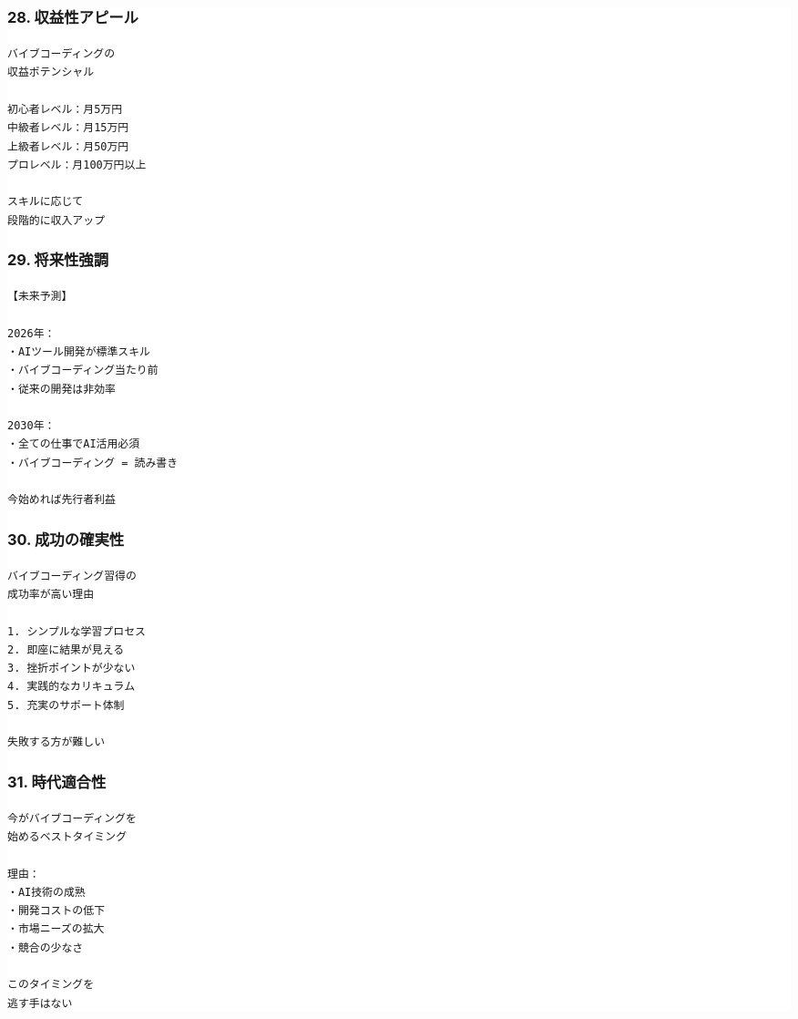 ### 28. 収益性アピール
```
バイブコーディングの
収益ポテンシャル

初心者レベル：月5万円
中級者レベル：月15万円
上級者レベル：月50万円
プロレベル：月100万円以上

スキルに応じて
段階的に収入アップ
```

### 29. 将来性強調
```
【未来予測】

2026年：
・AIツール開発が標準スキル
・バイブコーディング当たり前
・従来の開発は非効率

2030年：
・全ての仕事でAI活用必須
・バイブコーディング = 読み書き

今始めれば先行者利益
```

### 30. 成功の確実性
```
バイブコーディング習得の
成功率が高い理由

1. シンプルな学習プロセス
2. 即座に結果が見える
3. 挫折ポイントが少ない
4. 実践的なカリキュラム
5. 充実のサポート体制

失敗する方が難しい
```

### 31. 時代適合性
```
今がバイブコーディングを
始めるベストタイミング

理由：
・AI技術の成熟
・開発コストの低下
・市場ニーズの拡大
・競合の少なさ

このタイミングを
逃す手はない
```
